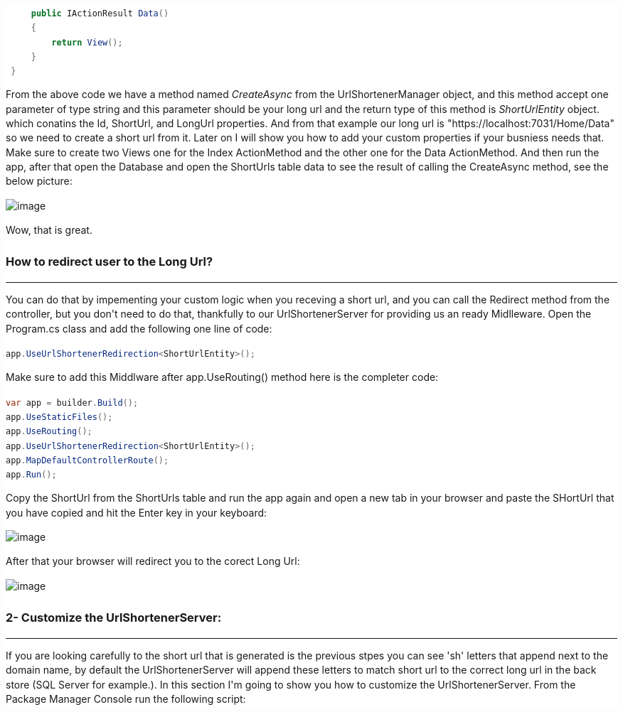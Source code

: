 ```C#
     public IActionResult Data()
     {
         return View();
     }
 }
```

From the above code we have a method named *CreateAsync* from the UrlShortenerManager object, and this method accept one parameter of type string and this parameter should be your long url
and the return type of this method is *ShortUrlEntity* object. which conatins the Id, ShortUrl, and LongUrl properties. And from that example our long url is "https://localhost:7031/Home/Data" so we need to create a short url from it.
Later on I will show you how to add your custom properties if your busniess needs that.
Make sure to create two Views one for the Index ActionMethod and the other one for the Data ActionMethod. And then run the app, after that open the Database and open the ShortUrls table data to see the result of calling the CreateAsync method, see the below picture:

![image](https://github.com/Shoogn/UrlShortenerServer/assets/18530495/56361181-07dc-47b5-baf7-149ad11fd2bf)

Wow, that is great.

### How to redirect user to the Long Url?
---

You can do that by impementing your custom logic when you receving a short url, and  you can call the Redirect method from the controller, but you don't need to do that, thankfully to our UrlShortenerServer for providing us an ready Midlleware.
Open the Program.cs class and add the following one line of code:

```C#
app.UseUrlShortenerRedirection<ShortUrlEntity>();
```

Make sure to add this Middlware after app.UseRouting() method here is the completer code:

```C#
var app = builder.Build();
app.UseStaticFiles();
app.UseRouting();
app.UseUrlShortenerRedirection<ShortUrlEntity>();
app.MapDefaultControllerRoute();
app.Run();
```

Copy the ShortUrl from the ShortUrls table and run the app again and open a new tab in your browser and paste the SHortUrl that you have copied and hit the Enter key in your keyboard:

![image](https://github.com/Shoogn/UrlShortenerServer/assets/18530495/d9b2625a-ee33-47e2-881e-2d8df54103af)

After that your browser will redirect you to the corect Long Url:

![image](https://github.com/Shoogn/UrlShortenerServer/assets/18530495/e4bccb50-9007-4f8b-8e67-6752cbe67011)

### 2- Customize the UrlShortenerServer:
---
If you are looking carefully to the short url that is generated is the previous stpes you can see 'sh' letters that append next to the domain name, by default the UrlShortenerServer will append these letters to match short url to the correct long url in the back store (SQL Server for example.). In this section I'm going to show you how to customize the UrlShortenerServer.
From the Package Manager Console run the following script:
